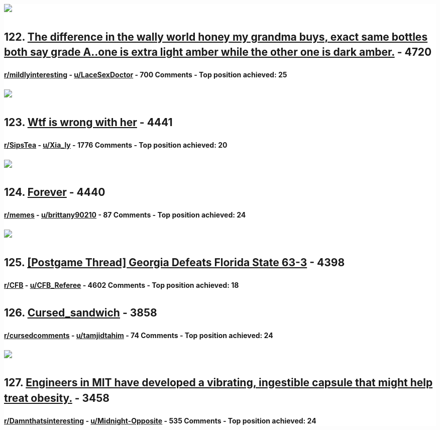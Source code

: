 <a href="https://i.redd.it/x1gmncoerf9c1.gif"><img src="https://b.thumbs.redditmedia.com/tEnYpoXBHnKB2_qmQX8aoU-yCVpUAwalRVd8YnHC65A.jpg"></img></a>

## 122. [The difference in the wally world honey my grandma buys, exact same bottles both say grade A..one is extra light amber while the other one is dark amber.](http://reddit.com/r/mildlyinteresting/comments/18uiaq4/the_difference_in_the_wally_world_honey_my/) - 4720
#### [r/mildlyinteresting](http://reddit.com/r/mildlyinteresting) - [u/LaceSexDoctor](http://reddit.com/u/LaceSexDoctor) - 700 Comments - Top position achieved: 25

<a href="https://i.redd.it/f4koa4bjcg9c1.jpeg"><img src="https://a.thumbs.redditmedia.com/mWn8orchGZN46ife4vv_vwt1HeSyd9LvHiuTlwCx1v4.jpg"></img></a>

## 123. [Wtf is wrong with her](http://reddit.com/r/SipsTea/comments/18udazr/wtf_is_wrong_with_her/) - 4441
#### [r/SipsTea](http://reddit.com/r/SipsTea) - [u/Xia_ly](http://reddit.com/u/Xia_ly) - 1776 Comments - Top position achieved: 20

<a href="https://v.redd.it/qiyy92k9ze9c1"><img src="https://external-preview.redd.it/d3JxeGU1d2F6ZTljMScdkpTKCRQBuc1zfEzg2Pb45eBmTHV-JVfezp4poRa0.png?width=140&amp;height=140&amp;crop=140:140,smart&amp;format=jpg&amp;v=enabled&amp;lthumb=true&amp;s=8f699c6d04cd8758d2492db0c2f2bd55c07ac0a1"></img></a>

## 124. [Forever](http://reddit.com/r/memes/comments/18ulndc/forever/) - 4440
#### [r/memes](http://reddit.com/r/memes) - [u/brittany90210](http://reddit.com/u/brittany90210) - 87 Comments - Top position achieved: 24

<a href="https://i.redd.it/kfbqfn443h9c1.jpeg"><img src="https://a.thumbs.redditmedia.com/929p3Fe_K08pD3caD4OZXSByxe6yp11eLskciq27pw8.jpg"></img></a>

## 125. [[Postgame Thread] Georgia Defeats Florida State 63-3](http://reddit.com/r/CFB/comments/18uug1x/postgame_thread_georgia_defeats_florida_state_633/) - 4398
#### [r/CFB](http://reddit.com/r/CFB) - [u/CFB_Referee](http://reddit.com/u/CFB_Referee) - 4602 Comments - Top position achieved: 18

## 126. [Cursed_sandwich](http://reddit.com/r/cursedcomments/comments/18um2xk/cursed_sandwich/) - 3858
#### [r/cursedcomments](http://reddit.com/r/cursedcomments) - [u/tamjidtahim](http://reddit.com/u/tamjidtahim) - 74 Comments - Top position achieved: 24

<a href="https://i.redd.it/7qcjvsme6h9c1.jpeg"><img src="https://b.thumbs.redditmedia.com/UJ7P8orRBnRtV6UE2q3bLbgNz4lQqhq9i4zVM_hWZtI.jpg"></img></a>

## 127. [Engineers in MIT have developed a vibrating, ingestible capsule that might help treat obesity.](http://reddit.com/r/Damnthatsinteresting/comments/18ufhcs/engineers_in_mit_have_developed_a_vibrating/) - 3458
#### [r/Damnthatsinteresting](http://reddit.com/r/Damnthatsinteresting) - [u/Midnight-Opposite](http://reddit.com/u/Midnight-Opposite) - 535 Comments - Top position achieved: 24
